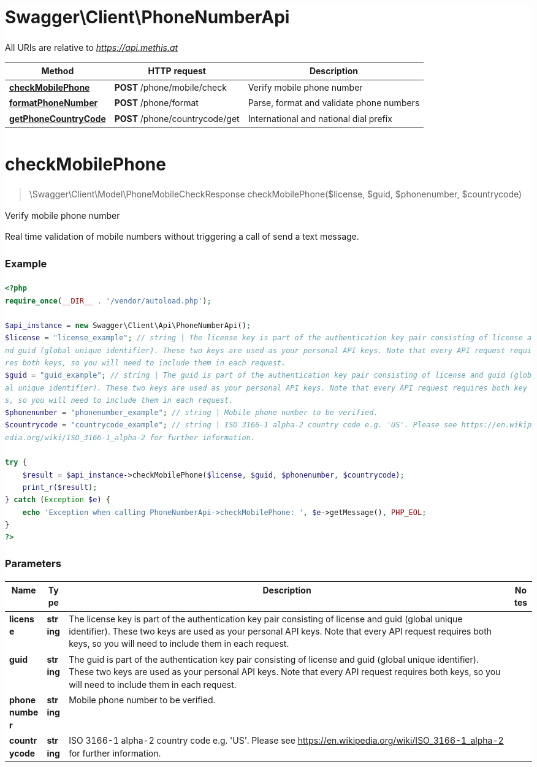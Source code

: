 # Swagger\Client\PhoneNumberApi

All URIs are relative to *https://api.methis.at*

Method | HTTP request | Description
------------- | ------------- | -------------
[**checkMobilePhone**](PhoneNumberApi.md#checkMobilePhone) | **POST** /phone/mobile/check | Verify mobile phone number
[**formatPhoneNumber**](PhoneNumberApi.md#formatPhoneNumber) | **POST** /phone/format | Parse, format and validate phone numbers
[**getPhoneCountryCode**](PhoneNumberApi.md#getPhoneCountryCode) | **POST** /phone/countrycode/get | International and national dial prefix


# **checkMobilePhone**
> \Swagger\Client\Model\PhoneMobileCheckResponse checkMobilePhone($license, $guid, $phonenumber, $countrycode)

Verify mobile phone number

Real time validation of mobile numbers without triggering a call of send a text message.

### Example
```php
<?php
require_once(__DIR__ . '/vendor/autoload.php');

$api_instance = new Swagger\Client\Api\PhoneNumberApi();
$license = "license_example"; // string | The license key is part of the authentication key pair consisting of license and guid (global unique identifier). These two keys are used as your personal API keys. Note that every API request requires both keys, so you will need to include them in each request.
$guid = "guid_example"; // string | The guid is part of the authentication key pair consisting of license and guid (global unique identifier). These two keys are used as your personal API keys. Note that every API request requires both keys, so you will need to include them in each request.
$phonenumber = "phonenumber_example"; // string | Mobile phone number to be verified.
$countrycode = "countrycode_example"; // string | ISO 3166-1 alpha-2 country code e.g. 'US'. Please see https://en.wikipedia.org/wiki/ISO_3166-1_alpha-2 for further information.

try {
    $result = $api_instance->checkMobilePhone($license, $guid, $phonenumber, $countrycode);
    print_r($result);
} catch (Exception $e) {
    echo 'Exception when calling PhoneNumberApi->checkMobilePhone: ', $e->getMessage(), PHP_EOL;
}
?>
```

### Parameters

Name | Type | Description  | Notes
------------- | ------------- | ------------- | -------------
 **license** | **string**| The license key is part of the authentication key pair consisting of license and guid (global unique identifier). These two keys are used as your personal API keys. Note that every API request requires both keys, so you will need to include them in each request. |
 **guid** | **string**| The guid is part of the authentication key pair consisting of license and guid (global unique identifier). These two keys are used as your personal API keys. Note that every API request requires both keys, so you will need to include them in each request. |
 **phonenumber** | **string**| Mobile phone number to be verified. |
 **countrycode** | **string**| ISO 3166-1 alpha-2 country code e.g. &#39;US&#39;. Please see https://en.wikipedia.org/wiki/ISO_3166-1_alpha-2 for further information. |
